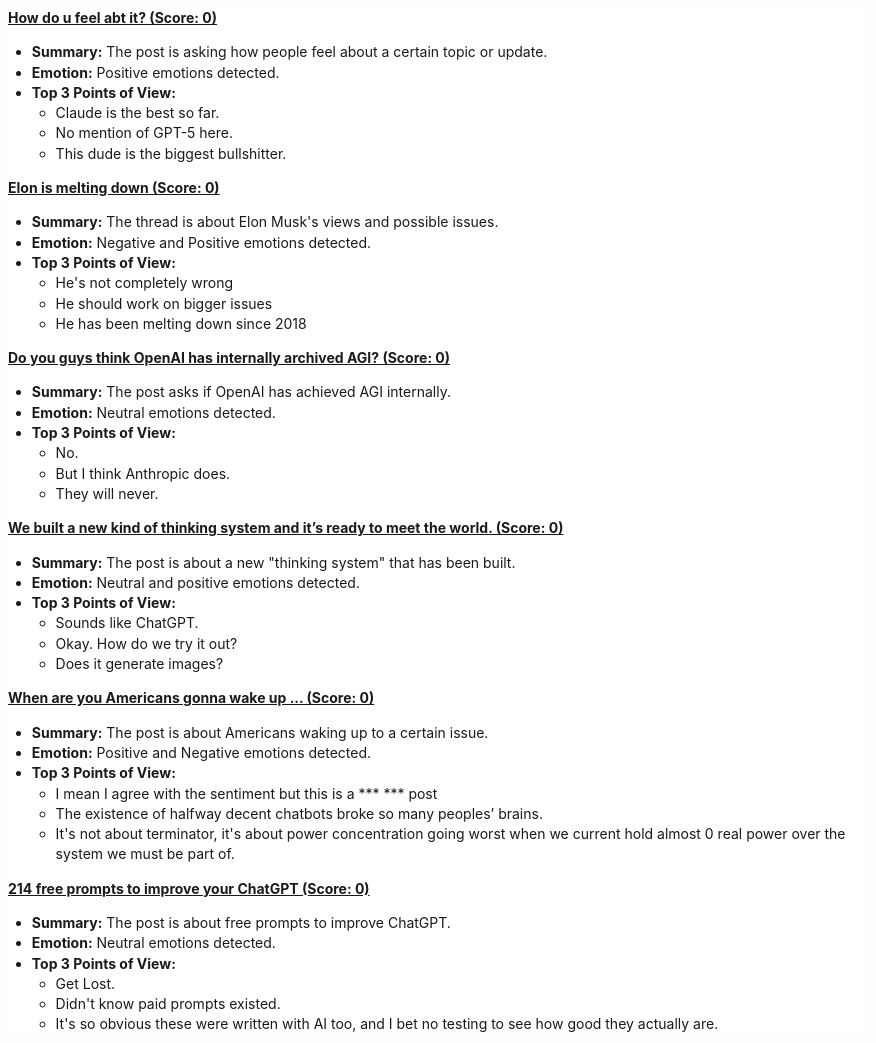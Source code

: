 **[How do u feel abt it? (Score: 0)](https://i.redd.it/ntyldey2kydf1.jpeg)**
*   **Summary:** The post is asking how people feel about a certain topic or update.
*   **Emotion:** Positive emotions detected.
*   **Top 3 Points of View:**
    *   Claude is the best so far.
    *   No mention of GPT-5 here.
    *   This dude is the biggest bullshitter.

**[Elon is melting down (Score: 0)](https://i.redd.it/ty92tka1izdf1.png)**
*   **Summary:** The thread is about Elon Musk's views and possible issues.
*   **Emotion:** Negative and Positive emotions detected.
*   **Top 3 Points of View:**
    *   He's not completely wrong
    *   He should work on bigger issues
    *   He has been melting down since 2018

**[Do you guys think OpenAI has internally archived AGI? (Score: 0)](https://www.reddit.com/r/OpenAI/comments/1m4fca5/do_you_guys_think_openai_has_internally_archived/)**
*   **Summary:** The post asks if OpenAI has achieved AGI internally.
*   **Emotion:** Neutral emotions detected.
*   **Top 3 Points of View:**
    *   No.
    *   But I think Anthropic does.
    *   They will never.

**[We built a new kind of thinking system and it’s ready to meet the world. (Score: 0)](https://www.reddit.com/r/OpenAI/comments/1m4q3y4/we_built_a_new_kind_of_thinking_system_and_its/)**
*   **Summary:** The post is about a new "thinking system" that has been built.
*   **Emotion:** Neutral and positive emotions detected.
*   **Top 3 Points of View:**
    *   Sounds like ChatGPT.
    *   Okay. How do we try it out?
    *   Does it generate images?

**[When are you Americans gonna wake up ... (Score: 0)](https://www.reddit.com/r/OpenAI/comments/1m4tl52/when_are_you_americans_gonna_wake_up/)**
*   **Summary:** The post is about Americans waking up to a certain issue.
*   **Emotion:** Positive and Negative emotions detected.
*   **Top 3 Points of View:**
    *   I mean I agree with the sentiment but this is a *** *** post
    *   The existence of halfway decent chatbots broke so many peoples’ brains.
    *   It's not about terminator, it's about power concentration going worst when we current hold almost 0 real power over the system we must be part of.

**[214 free prompts to improve your ChatGPT (Score: 0)](https://www.reddit.com/r/OpenAI/comments/1m4u4zg/214_free_prompts_to_improve_your_chatgpt/)**
*   **Summary:** The post is about free prompts to improve ChatGPT.
*   **Emotion:** Neutral emotions detected.
*   **Top 3 Points of View:**
    *   Get Lost.
    *   Didn't know paid prompts existed.
    *   It's so obvious these were written with AI too, and I bet no testing to see how good they actually are.

